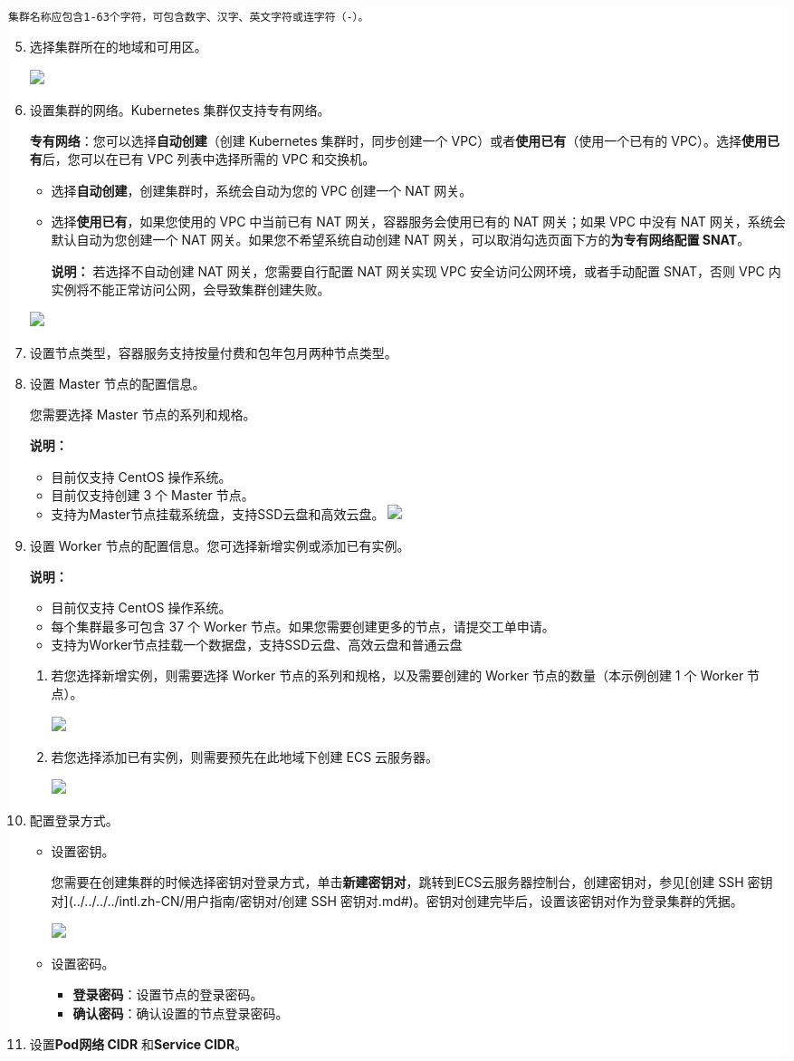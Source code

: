     集群名称应包含1-63个字符，可包含数字、汉字、英文字符或连字符（-）。

5.  选择集群所在的地域和可用区。

    ![](http://static-aliyun-doc.oss-cn-hangzhou.aliyuncs.com/assets/img/6880/4293_zh-CN.png)

6.  设置集群的网络。Kubernetes 集群仅支持专有网络。

    **专有网络**：您可以选择**自动创建**（创建 Kubernetes 集群时，同步创建一个 VPC）或者**使用已有**（使用一个已有的 VPC）。选择**使用已有**后，您可以在已有 VPC 列表中选择所需的 VPC 和交换机。

    -   选择**自动创建**，创建集群时，系统会自动为您的 VPC 创建一个 NAT 网关。
    -   选择**使用已有**，如果您使用的 VPC 中当前已有 NAT 网关，容器服务会使用已有的 NAT 网关；如果 VPC 中没有 NAT 网关，系统会默认自动为您创建一个 NAT 网关。如果您不希望系统自动创建 NAT 网关，可以取消勾选页面下方的**为专有网络配置 SNAT**。

        **说明：** 若选择不自动创建 NAT 网关，您需要自行配置 NAT 网关实现 VPC 安全访问公网环境，或者手动配置 SNAT，否则 VPC 内实例将不能正常访问公网，会导致集群创建失败。

    ![](http://static-aliyun-doc.oss-cn-hangzhou.aliyuncs.com/assets/img/6880/4294_zh-CN.png)

7.  设置节点类型，容器服务支持按量付费和包年包月两种节点类型。
8.  设置 Master 节点的配置信息。

    您需要选择 Master 节点的系列和规格。

    **说明：** 

    -   目前仅支持 CentOS 操作系统。
    -   目前仅支持创建 3 个 Master 节点。
    -   支持为Master节点挂载系统盘，支持SSD云盘和高效云盘。
    ![](http://static-aliyun-doc.oss-cn-hangzhou.aliyuncs.com/assets/img/6880/4299_zh-CN.png)

9.  设置 Worker 节点的配置信息。您可选择新增实例或添加已有实例。

    **说明：** 

    -   目前仅支持 CentOS 操作系统。
    -   每个集群最多可包含 37 个 Worker 节点。如果您需要创建更多的节点，请提交工单申请。
    -   支持为Worker节点挂载一个数据盘，支持SSD云盘、高效云盘和普通云盘
    1.  若您选择新增实例，则需要选择 Worker 节点的系列和规格，以及需要创建的 Worker 节点的数量（本示例创建 1 个 Worker 节点）。

        ![](http://static-aliyun-doc.oss-cn-hangzhou.aliyuncs.com/assets/img/6880/4300_zh-CN.png)

    2.  若您选择添加已有实例，则需要预先在此地域下创建 ECS 云服务器。

        ![](http://static-aliyun-doc.oss-cn-hangzhou.aliyuncs.com/assets/img/6880/4301_zh-CN.png)

10. 配置登录方式。
    -   设置密钥。

        您需要在创建集群的时候选择密钥对登录方式，单击**新建密钥对**，跳转到ECS云服务器控制台，创建密钥对，参见[创建 SSH 密钥对](../../../../intl.zh-CN/用户指南/密钥对/创建 SSH 密钥对.md#)。密钥对创建完毕后，设置该密钥对作为登录集群的凭据。

        ![](http://static-aliyun-doc.oss-cn-hangzhou.aliyuncs.com/assets/img/6880/5771_zh-CN.png)

    -   设置密码。
        -   **登录密码**：设置节点的登录密码。
        -   **确认密码**：确认设置的节点登录密码。
11. 设置**Pod网络 CIDR** 和**Service CIDR**。
